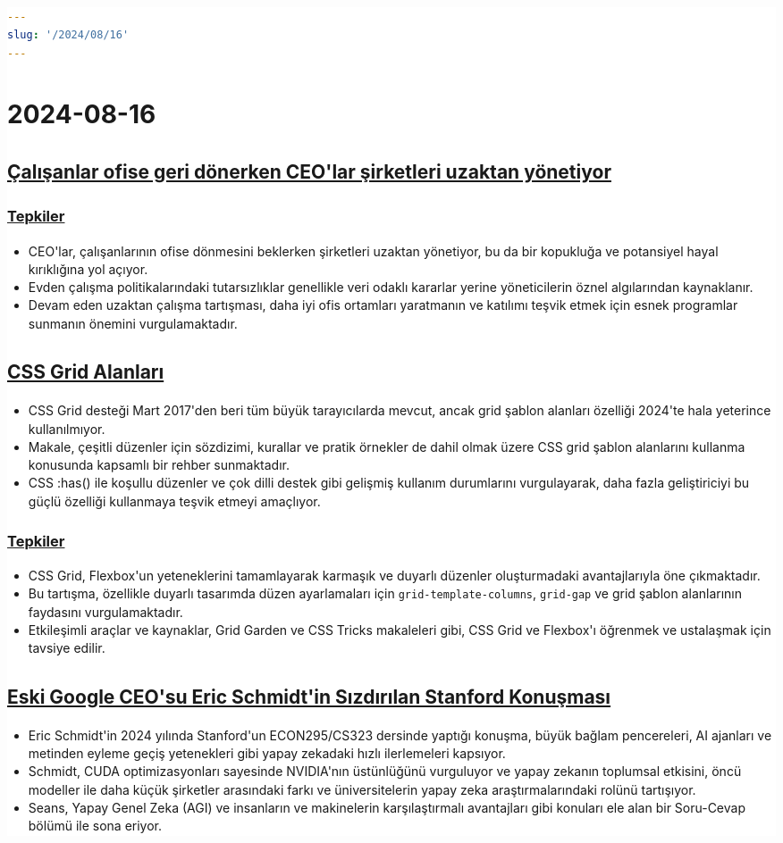 ```yaml
---
slug: '/2024/08/16'
---
```


# 2024-08-16

## [Çalışanlar ofise geri dönerken CEO'lar şirketleri uzaktan yönetiyor](https://www.bloomberg.com/news/articles/2024-08-15/starbucks-victoria-s-secret-are-part-of-broader-trend-of-remote-ceos)

### [Tepkiler](https://news.ycombinator.com/item?id=41261986)

- CEO'lar, çalışanlarının ofise dönmesini beklerken şirketleri uzaktan yönetiyor, bu da bir kopukluğa ve potansiyel hayal kırıklığına yol açıyor.
- Evden çalışma politikalarındaki tutarsızlıklar genellikle veri odaklı kararlar yerine yöneticilerin öznel algılarından kaynaklanır.
- Devam eden uzaktan çalışma tartışması, daha iyi ofis ortamları yaratmanın ve katılımı teşvik etmek için esnek programlar sunmanın önemini vurgulamaktadır.

## [CSS Grid Alanları](https://ishadeed.com/article/css-grid-area/)

- CSS Grid desteği Mart 2017'den beri tüm büyük tarayıcılarda mevcut, ancak grid şablon alanları özelliği 2024'te hala yeterince kullanılmıyor.
- Makale, çeşitli düzenler için sözdizimi, kurallar ve pratik örnekler de dahil olmak üzere CSS grid şablon alanlarını kullanma konusunda kapsamlı bir rehber sunmaktadır.
- CSS :has() ile koşullu düzenler ve çok dilli destek gibi gelişmiş kullanım durumlarını vurgulayarak, daha fazla geliştiriciyi bu güçlü özelliği kullanmaya teşvik etmeyi amaçlıyor.

### [Tepkiler](https://news.ycombinator.com/item?id=41262691)

- CSS Grid, Flexbox'un yeteneklerini tamamlayarak karmaşık ve duyarlı düzenler oluşturmadaki avantajlarıyla öne çıkmaktadır.
- Bu tartışma, özellikle duyarlı tasarımda düzen ayarlamaları için `grid-template-columns`, `grid-gap` ve grid şablon alanlarının faydasını vurgulamaktadır.
- Etkileşimli araçlar ve kaynaklar, Grid Garden ve CSS Tricks makaleleri gibi, CSS Grid ve Flexbox'ı öğrenmek ve ustalaşmak için tavsiye edilir.

## [Eski Google CEO'su Eric Schmidt'in Sızdırılan Stanford Konuşması](https://github.com/ociubotaru/transcripts/blob/main/Stanford_ECON295%E2%A7%B8CS323_I_2024_I_The_Age_of_AI%2C_Eric_Schmidt.txt)

- Eric Schmidt'in 2024 yılında Stanford'un ECON295/CS323 dersinde yaptığı konuşma, büyük bağlam pencereleri, AI ajanları ve metinden eyleme geçiş yetenekleri gibi yapay zekadaki hızlı ilerlemeleri kapsıyor.
- Schmidt, CUDA optimizasyonları sayesinde NVIDIA'nın üstünlüğünü vurguluyor ve yapay zekanın toplumsal etkisini, öncü modeller ile daha küçük şirketler arasındaki farkı ve üniversitelerin yapay zeka araştırmalarındaki rolünü tartışıyor.
- Seans, Yapay Genel Zeka (AGI) ve insanların ve makinelerin karşılaştırmalı avantajları gibi konuları ele alan bir Soru-Cevap bölümü ile sona eriyor.
